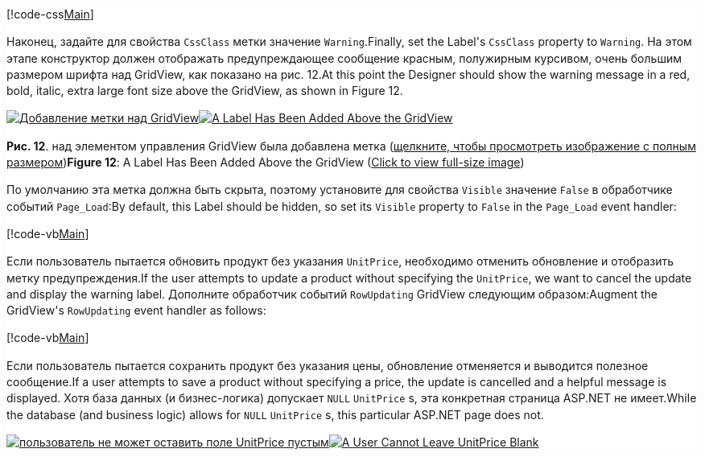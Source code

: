 [!code-css[Main](examining-the-events-associated-with-inserting-updating-and-deleting-vb/samples/sample5.css)]

<span data-ttu-id="c28d3-220">Наконец, задайте для свойства `CssClass` метки значение `Warning`.</span><span class="sxs-lookup"><span data-stu-id="c28d3-220">Finally, set the Label's `CssClass` property to `Warning`.</span></span> <span data-ttu-id="c28d3-221">На этом этапе конструктор должен отображать предупреждающее сообщение красным, полужирным курсивом, очень большим размером шрифта над GridView, как показано на рис. 12.</span><span class="sxs-lookup"><span data-stu-id="c28d3-221">At this point the Designer should show the warning message in a red, bold, italic, extra large font size above the GridView, as shown in Figure 12.</span></span>

<span data-ttu-id="c28d3-222">[![Добавление метки над GridView](examining-the-events-associated-with-inserting-updating-and-deleting-vb/_static/image35.png)](examining-the-events-associated-with-inserting-updating-and-deleting-vb/_static/image34.png)</span><span class="sxs-lookup"><span data-stu-id="c28d3-222">[![A Label Has Been Added Above the GridView](examining-the-events-associated-with-inserting-updating-and-deleting-vb/_static/image35.png)](examining-the-events-associated-with-inserting-updating-and-deleting-vb/_static/image34.png)</span></span>

<span data-ttu-id="c28d3-223">**Рис. 12**. над элементом управления GridView была добавлена метка ([щелкните, чтобы просмотреть изображение с полным размером](examining-the-events-associated-with-inserting-updating-and-deleting-vb/_static/image36.png))</span><span class="sxs-lookup"><span data-stu-id="c28d3-223">**Figure 12**: A Label Has Been Added Above the GridView ([Click to view full-size image](examining-the-events-associated-with-inserting-updating-and-deleting-vb/_static/image36.png))</span></span>

<span data-ttu-id="c28d3-224">По умолчанию эта метка должна быть скрыта, поэтому установите для свойства `Visible` значение `False` в обработчике событий `Page_Load`:</span><span class="sxs-lookup"><span data-stu-id="c28d3-224">By default, this Label should be hidden, so set its `Visible` property to `False` in the `Page_Load` event handler:</span></span>

[!code-vb[Main](examining-the-events-associated-with-inserting-updating-and-deleting-vb/samples/sample6.vb)]

<span data-ttu-id="c28d3-225">Если пользователь пытается обновить продукт без указания `UnitPrice`, необходимо отменить обновление и отобразить метку предупреждения.</span><span class="sxs-lookup"><span data-stu-id="c28d3-225">If the user attempts to update a product without specifying the `UnitPrice`, we want to cancel the update and display the warning label.</span></span> <span data-ttu-id="c28d3-226">Дополните обработчик событий `RowUpdating` GridView следующим образом:</span><span class="sxs-lookup"><span data-stu-id="c28d3-226">Augment the GridView's `RowUpdating` event handler as follows:</span></span>

[!code-vb[Main](examining-the-events-associated-with-inserting-updating-and-deleting-vb/samples/sample7.vb)]

<span data-ttu-id="c28d3-227">Если пользователь пытается сохранить продукт без указания цены, обновление отменяется и выводится полезное сообщение.</span><span class="sxs-lookup"><span data-stu-id="c28d3-227">If a user attempts to save a product without specifying a price, the update is cancelled and a helpful message is displayed.</span></span> <span data-ttu-id="c28d3-228">Хотя база данных (и бизнес-логика) допускает `NULL` `UnitPrice` s, эта конкретная страница ASP.NET не имеет.</span><span class="sxs-lookup"><span data-stu-id="c28d3-228">While the database (and business logic) allows for `NULL` `UnitPrice` s, this particular ASP.NET page does not.</span></span>

<span data-ttu-id="c28d3-229">[![пользователь не может оставить поле UnitPrice пустым](examining-the-events-associated-with-inserting-updating-and-deleting-vb/_static/image38.png)](examining-the-events-associated-with-inserting-updating-and-deleting-vb/_static/image37.png)</span><span class="sxs-lookup"><span data-stu-id="c28d3-229">[![A User Cannot Leave UnitPrice Blank](examining-the-events-associated-with-inserting-updating-and-deleting-vb/_static/image38.png)](examining-the-events-associated-with-inserting-updating-and-deleting-vb/_static/image37.png)</span></span>
